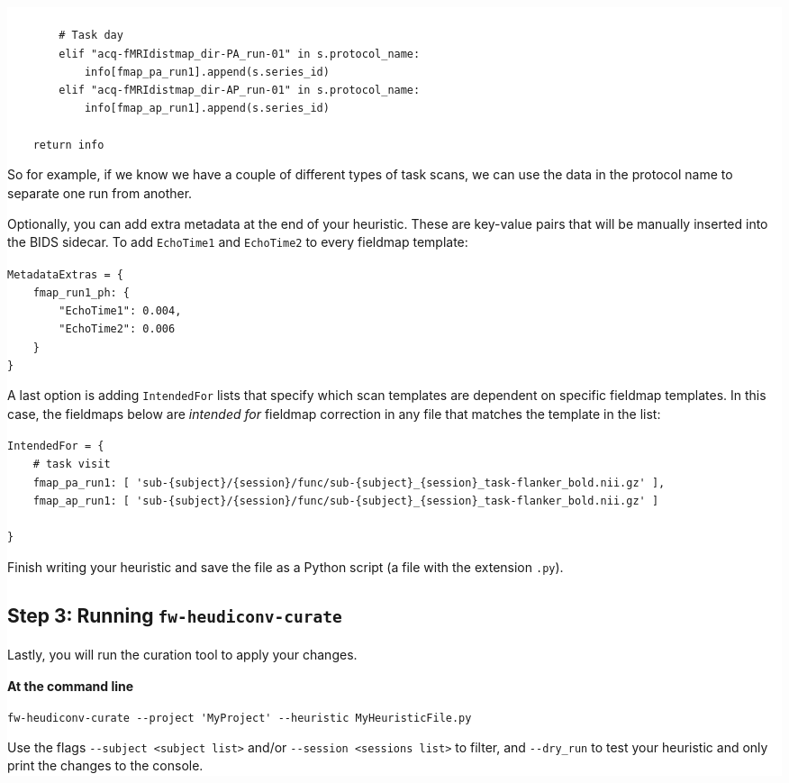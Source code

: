 ```

        # Task day
        elif "acq-fMRIdistmap_dir-PA_run-01" in s.protocol_name:
            info[fmap_pa_run1].append(s.series_id)
        elif "acq-fMRIdistmap_dir-AP_run-01" in s.protocol_name:
            info[fmap_ap_run1].append(s.series_id)

    return info

```
So for example, if we know we have a couple of different types of task scans, we can use the data in the protocol name to separate one run from another.

Optionally, you can add extra metadata at the end of your heuristic. These are key-value pairs that will be manually inserted into the BIDS sidecar. To add `EchoTime1` and `EchoTime2` to every fieldmap template:

```
MetadataExtras = {
    fmap_run1_ph: {
        "EchoTime1": 0.004,
        "EchoTime2": 0.006
    }
}
```

A last option is adding `IntendedFor` lists that specify which scan templates are dependent on specific fieldmap templates. In this case, the fieldmaps below are *intended for* fieldmap correction in any file that matches the template in the list:

```
IntendedFor = {
    # task visit
    fmap_pa_run1: [ 'sub-{subject}/{session}/func/sub-{subject}_{session}_task-flanker_bold.nii.gz' ],
    fmap_ap_run1: [ 'sub-{subject}/{session}/func/sub-{subject}_{session}_task-flanker_bold.nii.gz' ]

}
```

Finish writing your heuristic and save the file as a Python script (a file with the extension `.py`).

## Step 3: Running `fw-heudiconv-curate`

Lastly, you will run the curation tool to apply your changes.

**At the command line**
```
fw-heudiconv-curate --project 'MyProject' --heuristic MyHeuristicFile.py
```
Use the flags `--subject <subject list>` and/or `--session <sessions list>` to filter, and `--dry_run` to test your heuristic and only print the changes to the console.

